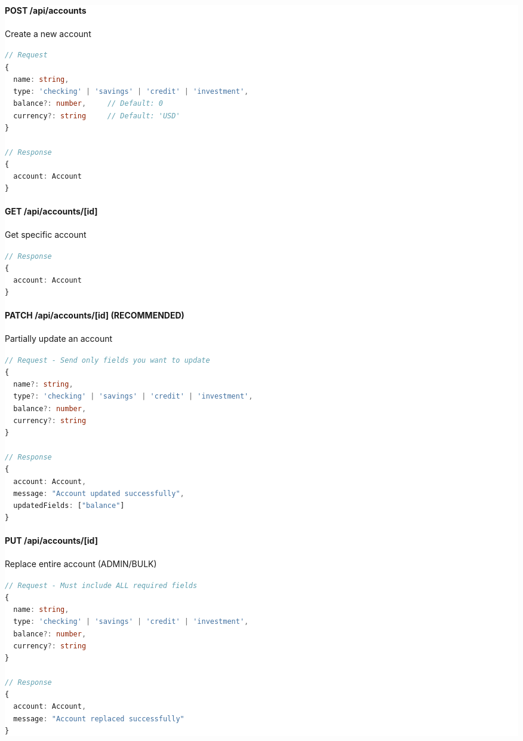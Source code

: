 #### POST /api/accounts
Create a new account
```typescript
// Request
{
  name: string,
  type: 'checking' | 'savings' | 'credit' | 'investment',
  balance?: number,     // Default: 0
  currency?: string     // Default: 'USD'
}

// Response
{
  account: Account
}
```

#### GET /api/accounts/[id]
Get specific account
```typescript
// Response
{
  account: Account
}
```

#### PATCH /api/accounts/[id] (RECOMMENDED)
Partially update an account
```typescript
// Request - Send only fields you want to update
{
  name?: string,
  type?: 'checking' | 'savings' | 'credit' | 'investment',
  balance?: number,
  currency?: string
}

// Response
{
  account: Account,
  message: "Account updated successfully",
  updatedFields: ["balance"]
}
```

#### PUT /api/accounts/[id]
Replace entire account (ADMIN/BULK)
```typescript
// Request - Must include ALL required fields
{
  name: string,
  type: 'checking' | 'savings' | 'credit' | 'investment',
  balance?: number,
  currency?: string
}

// Response
{
  account: Account,
  message: "Account replaced successfully"
}
```
